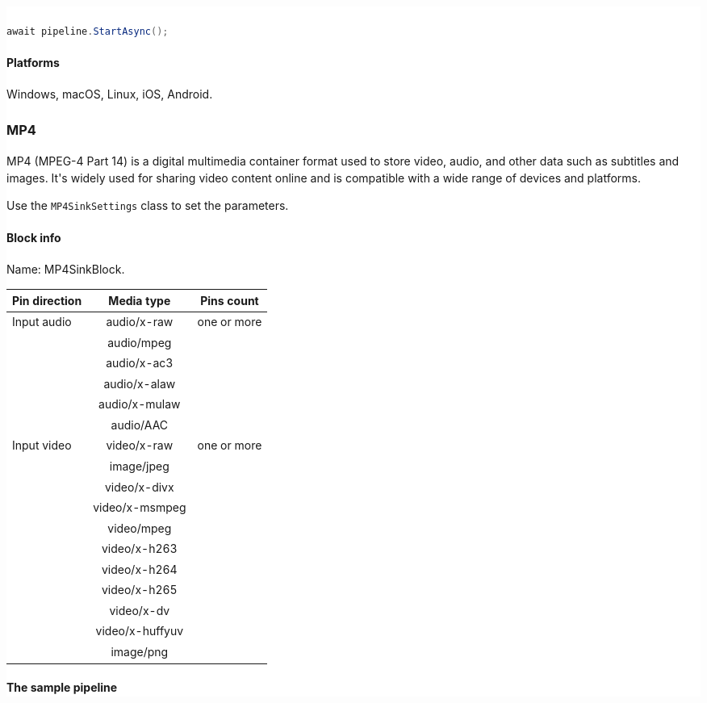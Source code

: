 ```csharp

await pipeline.StartAsync();
```

#### Platforms

Windows, macOS, Linux, iOS, Android.

### MP4

MP4 (MPEG-4 Part 14) is a digital multimedia container format used to store video, audio, and other data such as subtitles and images. It's widely used for sharing video content online and is compatible with a wide range of devices and platforms.

Use the `MP4SinkSettings` class to set the parameters.

#### Block info

Name: MP4SinkBlock.

| Pin direction | Media type | Pins count |
| --- | :---: | :---: |
| Input audio | audio/x-raw | one or more |
| | audio/mpeg | |
| | audio/x-ac3 | |
| | audio/x-alaw | |
| | audio/x-mulaw | |
| | audio/AAC | |
| Input video | video/x-raw | one or more |
| | image/jpeg | |
| | video/x-divx | |
| | video/x-msmpeg | |
| | video/mpeg | |
| | video/x-h263 | |
| | video/x-h264 | |
| | video/x-h265 | |
| | video/x-dv | |
| | video/x-huffyuv | |
| | image/png | |

#### The sample pipeline
